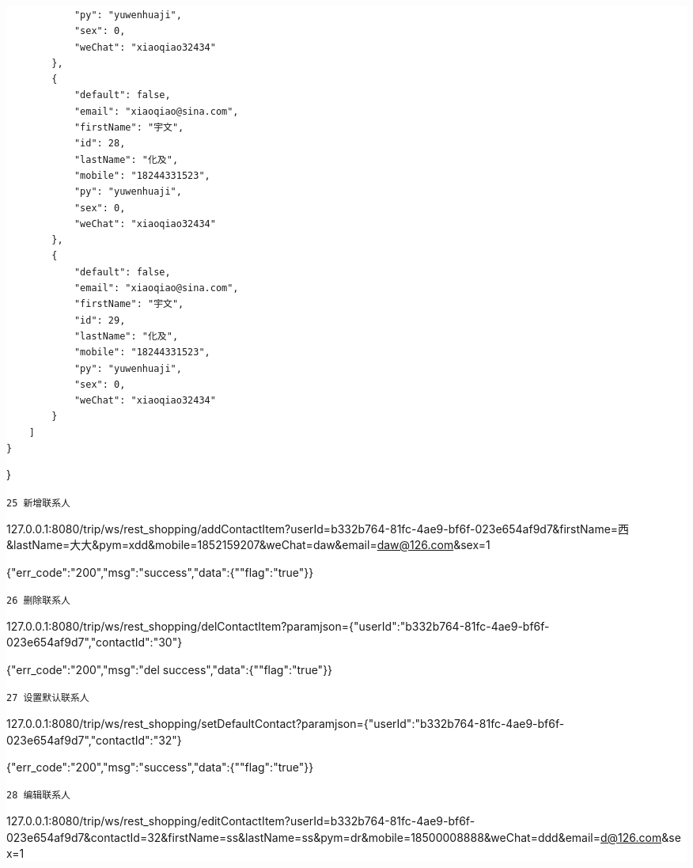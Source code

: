                 "py": "yuwenhuaji", 
                "sex": 0, 
                "weChat": "xiaoqiao32434"
            }, 
            {
                "default": false, 
                "email": "xiaoqiao@sina.com", 
                "firstName": "宇文", 
                "id": 28, 
                "lastName": "化及", 
                "mobile": "18244331523", 
                "py": "yuwenhuaji", 
                "sex": 0, 
                "weChat": "xiaoqiao32434"
            }, 
            {
                "default": false, 
                "email": "xiaoqiao@sina.com", 
                "firstName": "宇文", 
                "id": 29, 
                "lastName": "化及", 
                "mobile": "18244331523", 
                "py": "yuwenhuaji", 
                "sex": 0, 
                "weChat": "xiaoqiao32434"
            }
        ]
    }
}


	25 新增联系人
127.0.0.1:8080/trip/ws/rest_shopping/addContactItem?userId=b332b764-81fc-4ae9-bf6f-023e654af9d7&firstName=西&lastName=大大&pym=xdd&mobile=1852159207&weChat=daw&email=daw@126.com&sex=1

{"err_code":"200","msg":"success","data":{""flag":"true"}}

 
 	26 删除联系人
 	
127.0.0.1:8080/trip/ws/rest_shopping/delContactItem?paramjson={"userId":"b332b764-81fc-4ae9-bf6f-023e654af9d7","contactId":"30"}


{"err_code":"200","msg":"del success","data":{""flag":"true"}}

	27 设置默认联系人
127.0.0.1:8080/trip/ws/rest_shopping/setDefaultContact?paramjson={"userId":"b332b764-81fc-4ae9-bf6f-023e654af9d7","contactId":"32"}

{"err_code":"200","msg":"success","data":{""flag":"true"}}


	28 编辑联系人
127.0.0.1:8080/trip/ws/rest_shopping/editContactItem?userId=b332b764-81fc-4ae9-bf6f-023e654af9d7&contactId=32&firstName=ss&lastName=ss&pym=dr&mobile=18500008888&weChat=ddd&email=d@126.com&sex=1
